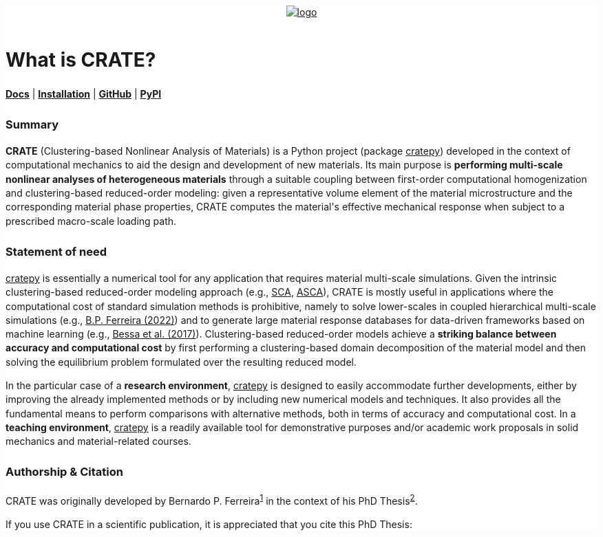 

<p align="center">
  <a href=""><img alt="logo" src="https://user-images.githubusercontent.com/25851824/254047444-74e630b0-85fb-4746-bdf6-df504fda5912.png" width="80%"></a>
</p>

# What is CRATE?

[**Docs**](https://bessagroup.github.io/CRATE/)
| [**Installation**](https://bessagroup.github.io/CRATE/rst_doc_files/getting_started/installation.html)
| [**GitHub**](https://github.com/bessagroup/CRATE)
| [**PyPI**](https://pypi.org/project/cratepy/)

### Summary
**CRATE** (Clustering-based Nonlinear Analysis of Materials) is a Python project (package [cratepy](https://pypi.org/project/cratepy/)) developed in the context of computational mechanics to aid the design and development of new materials. Its main purpose is **performing multi-scale nonlinear analyses of heterogeneous materials** through a suitable coupling between first-order computational homogenization and clustering-based reduced-order modeling: given a representative volume element of the material microstructure and the corresponding material phase properties, CRATE computes the material's effective mechanical response when subject to a prescribed macro-scale loading path.

### Statement of need
[cratepy](https://pypi.org/project/cratepy/) is essentially a numerical tool for any application that requires material multi-scale simulations. Given the intrinsic clustering-based reduced-order modeling approach (e.g., [SCA](https://www.sciencedirect.com/science/article/pii/S0045782516301499), [ASCA](https://www.sciencedirect.com/science/article/pii/S0045782522000895?via%3Dihub)), CRATE is mostly useful in applications where the computational cost of standard simulation methods is prohibitive, namely to solve lower-scales in coupled hierarchical multi-scale simulations (e.g., [B.P. Ferreira (2022)](http://dx.doi.org/10.13140/RG.2.2.33940.17289)) and to generate large material response databases for data-driven frameworks based on machine learning (e.g., [Bessa et al. (2017)](https://www.sciencedirect.com/science/article/pii/S0045782516314803)). Clustering-based reduced-order models achieve a **striking balance between accuracy and computational cost** by first performing a clustering-based domain decomposition of the material model and then solving the equilibrium problem formulated over the resulting reduced model.

In the particular case of a **research environment**, [cratepy](https://pypi.org/project/cratepy/) is designed to easily accommodate further developments, either by improving the already implemented methods or by including new numerical models and techniques. It also provides all the fundamental means to perform comparisons with alternative methods, both in terms of accuracy and computational cost. In a **teaching environment**, [cratepy](https://pypi.org/project/cratepy/) is a readily available tool for demonstrative purposes and/or academic work proposals in solid mechanics and material-related courses.

### Authorship & Citation
CRATE was originally developed by Bernardo P. Ferreira<sup>[1](#f1)</sup> in the context of his PhD Thesis<sup>[2](#f2)</sup>.

If you use CRATE in a scientific publication, it is appreciated that you cite this PhD Thesis:
